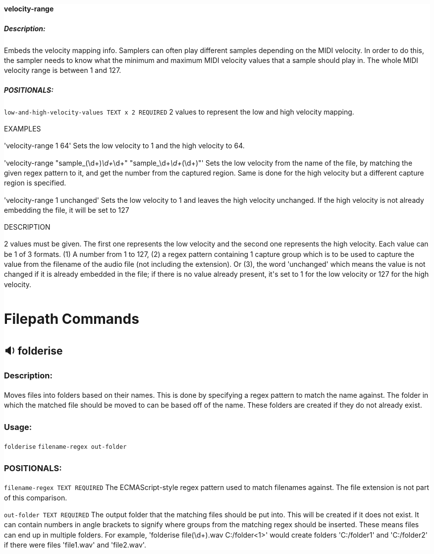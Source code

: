 
#### velocity-range
##### Description:
Embeds the velocity mapping info. Samplers can often play different samples depending on the MIDI velocity. In order to do this, the sampler needs to know what the minimum and maximum MIDI velocity values that a sample should play in. The whole MIDI velocity range is between 1 and 127.

##### POSITIONALS:
`low-and-high-velocity-values TEXT x 2 REQUIRED`
2 values to represent the low and high velocity mapping.

EXAMPLES

'velocity-range 1 64'
Sets the low velocity to 1 and the high velocity to 64.

'velocity-range "sample_(\d+)_\d+_\d+" "sample_\d+_\d+_(\d+)"'
Sets the low velocity from the name of the file, by matching the given regex pattern to it, and get the number from the captured region. Same is done for the high velocity but a different capture region is specified.

'velocity-range 1 unchanged'
Sets the low velocity to 1 and leaves the high velocity unchanged. If the high velocity is not already embedding the file, it will be set to 127

DESCRIPTION

2 values must be given. The first one represents the low velocity and the second one represents the high velocity. Each value can be 1 of 3 formats. (1) A number from 1 to 127, (2) a regex pattern containing 1 capture group which is to be used to capture the value from the filename of the audio file (not including the extension). Or (3), the word 'unchanged' which means the value is not changed if it is already embedded in the file; if there is no value already present, it's set to 1 for the low velocity or 127 for the high velocity.

# Filepath Commands
## :sound: folderise
### Description:
Moves files into folders based on their names. This is done by specifying a regex pattern to match the name against. The folder in which the matched file should be moved to can be based off of the name. These folders are created if they do not already exist.

### Usage:
  `folderise` `filename-regex out-folder`

### POSITIONALS:
`filename-regex TEXT REQUIRED`
The ECMAScript-style regex pattern used to match filenames against. The file extension is not part of this comparison.

`out-folder TEXT REQUIRED`
The output folder that the matching files should be put into. This will be created if it does not exist. It can contain numbers in angle brackets to signify where groups from the matching regex should be inserted. These means files can end up in multiple folders. For example, 'folderise file(\d+).wav C:/folder<1>' would create folders 'C:/folder1' and 'C:/folder2' if there were files 'file1.wav' and 'file2.wav'.
